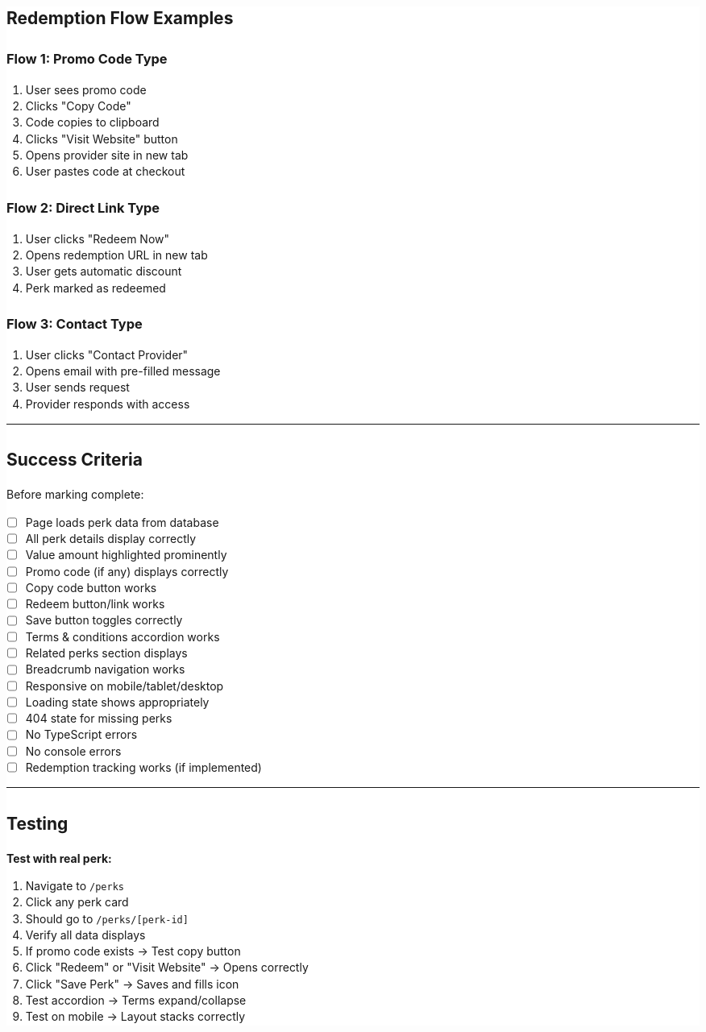 
## Redemption Flow Examples

### Flow 1: Promo Code Type
1. User sees promo code
2. Clicks "Copy Code"
3. Code copies to clipboard
4. Clicks "Visit Website" button
5. Opens provider site in new tab
6. User pastes code at checkout

### Flow 2: Direct Link Type
1. User clicks "Redeem Now"
2. Opens redemption URL in new tab
3. User gets automatic discount
4. Perk marked as redeemed

### Flow 3: Contact Type
1. User clicks "Contact Provider"
2. Opens email with pre-filled message
3. User sends request
4. Provider responds with access

---

## Success Criteria

Before marking complete:
- [ ] Page loads perk data from database
- [ ] All perk details display correctly
- [ ] Value amount highlighted prominently
- [ ] Promo code (if any) displays correctly
- [ ] Copy code button works
- [ ] Redeem button/link works
- [ ] Save button toggles correctly
- [ ] Terms & conditions accordion works
- [ ] Related perks section displays
- [ ] Breadcrumb navigation works
- [ ] Responsive on mobile/tablet/desktop
- [ ] Loading state shows appropriately
- [ ] 404 state for missing perks
- [ ] No TypeScript errors
- [ ] No console errors
- [ ] Redemption tracking works (if implemented)

---

## Testing

**Test with real perk:**
1. Navigate to `/perks`
2. Click any perk card
3. Should go to `/perks/[perk-id]`
4. Verify all data displays
5. If promo code exists → Test copy button
6. Click "Redeem" or "Visit Website" → Opens correctly
7. Click "Save Perk" → Saves and fills icon
8. Test accordion → Terms expand/collapse
9. Test on mobile → Layout stacks correctly
